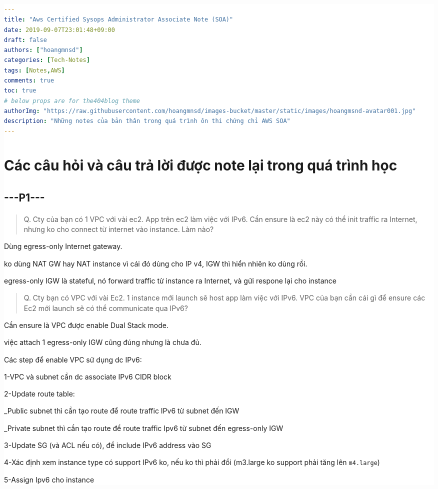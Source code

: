 ```yaml
---
title: "Aws Certified Sysops Administrator Associate Note (SOA)"
date: 2019-09-07T23:01:48+09:00
draft: false
authors: ["hoangmnsd"]
categories: [Tech-Notes]
tags: [Notes,AWS]
comments: true
toc: true
# below props are for the404blog theme
authorImg: "https://raw.githubusercontent.com/hoangmnsd/images-bucket/master/static/images/hoangmsnd-avatar001.jpg"
description: "Những notes của bản thân trong quá trình ôn thi chứng chỉ AWS SOA"
---
```


# Các câu hỏi và câu trả lời được note lại trong quá trình học

## **---P1---**

> Q. Cty của bạn có 1 VPC với vài ec2. App trên ec2 làm việc với IPv6. Cần ensure là ec2 này có thể init traffic ra Internet, nhưng ko cho connect từ internet vào instance. Làm nào?

Dùng egress-only Internet gateway. 

ko dùng NAT GW hay NAT instance vì cái đó dùng cho IP v4, IGW thì hiển nhiên ko dùng rồi.

egress-only IGW là stateful, nó forward traffic từ instance ra Internet, và gửi respone lại cho instance

> Q. Cty bạn có VPC với vài Ec2. 1 instance mới launch sẽ host app làm việc với IPv6. VPC của bạn cần cái gì để ensure các Ec2 mới launch sẽ có thể communicate qua IPv6?

Cần ensure là VPC được enable Dual Stack mode.

việc attach 1 egress-only IGW cũng đúng nhưng là chưa đủ.

Các step để enable VPC sử dụng dc IPv6:

1-VPC và subnet cần dc associate IPv6 CIDR block  

2-Update route table:  

_Public subnet thì cần tạo route để route traffic IPv6 từ subnet đến IGW  

_Private subnet thì cần tạo route để route traffic Ipv6 từ subnet đến egress-only IGW  

3-Update SG (và ACL nếu có), để include IPv6 address vào SG  

4-Xác định xem instance type có support IPv6 ko, nếu ko thì phải đổi  (m3.large ko support phải tăng lên `m4.large`)

5-Assign Ipv6 cho instance  
